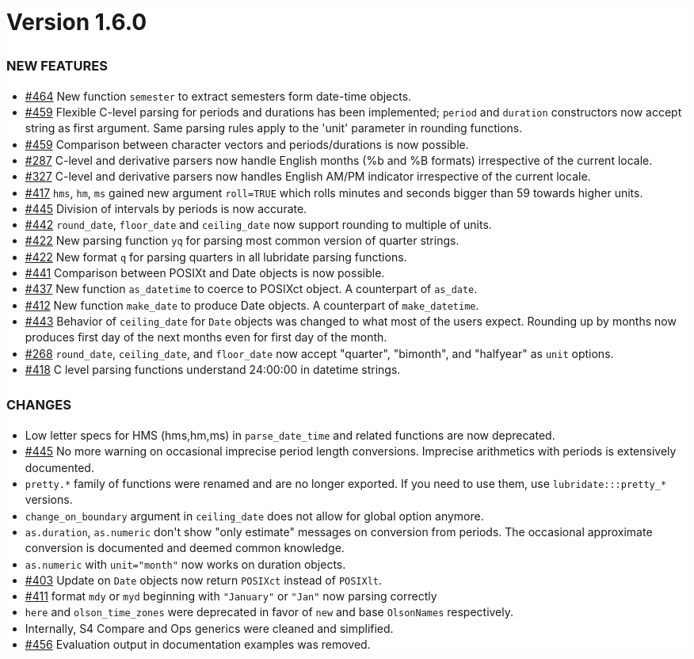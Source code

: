 Version 1.6.0
=============

### NEW FEATURES

* [#464](https://github.com/tidyverse/lubridate/issues/464) New function `semester` to extract semesters form date-time objects.
* [#459](https://github.com/tidyverse/lubridate/issues/459) Flexible C-level parsing for periods and durations has been implemented; `period` and `duration` constructors now accept string as first argument. Same parsing rules apply to the 'unit' parameter in rounding functions.
* [#459](https://github.com/tidyverse/lubridate/issues/459) Comparison between character vectors and periods/durations is now possible.
* [#287](https://github.com/tidyverse/lubridate/issues/287) C-level and derivative parsers now handle English months (%b and %B formats) irrespective of the current locale.
* [#327](https://github.com/tidyverse/lubridate/issues/327) C-level and derivative parsers now handles English AM/PM indicator irrespective of the current locale.
* [#417](https://github.com/tidyverse/lubridate/issues/417) `hms`, `hm`, `ms` gained new argument `roll=TRUE` which rolls minutes and seconds bigger than 59 towards higher units.
* [#445](https://github.com/tidyverse/lubridate/issues/445) Division of intervals by periods is now accurate.
* [#442](https://github.com/tidyverse/lubridate/issues/442) `round_date`, `floor_date` and `ceiling_date` now support rounding to multiple of units.
* [#422](https://github.com/tidyverse/lubridate/issues/422) New parsing function `yq` for parsing most common version of quarter strings.
* [#422](https://github.com/tidyverse/lubridate/issues/422) New format `q` for parsing quarters in all lubridate parsing functions.
* [#441](https://github.com/tidyverse/lubridate/issues/441) Comparison between POSIXt and Date objects is now possible.
* [#437](https://github.com/tidyverse/lubridate/issues/437) New function `as_datetime` to coerce to POSIXct object. A counterpart of `as_date`.
* [#412](https://github.com/tidyverse/lubridate/issues/412) New function `make_date` to produce Date objects. A counterpart of `make_datetime`.
* [#443](https://github.com/tidyverse/lubridate/issues/443) Behavior of `ceiling_date` for `Date` objects was changed to what most of the users expect. Rounding up by months now produces first day of the next months even for first day of the month.
* [#268](https://github.com/tidyverse/lubridate/issues/268) `round_date`, `ceiling_date`, and `floor_date` now accept "quarter", "bimonth", and "halfyear" as `unit` options.
* [#418](https://github.com/tidyverse/lubridate/issues/418) C level parsing functions understand 24:00:00 in datetime strings.

### CHANGES

* Low letter specs for HMS (hms,hm,ms) in `parse_date_time` and related functions are now deprecated.
* [#445](https://github.com/tidyverse/lubridate/issues/445) No more warning on occasional imprecise period length conversions. Imprecise arithmetics with periods is extensively documented.
* `pretty.*` family of functions were renamed and are no longer exported. If you need to use them, use `lubridate:::pretty_*` versions.
* `change_on_boundary` argument in `ceiling_date` does not allow for global option anymore.
* `as.duration`, `as.numeric` don't show "only estimate" messages on conversion from periods. The occasional approximate conversion is documented and deemed common knowledge.
* `as.numeric` with `unit="month"` now works on duration objects.
* [#403](https://github.com/tidyverse/lubridate/issues/403) Update on `Date` objects now return `POSIXct` instead of `POSIXlt`.
* [#411](https://github.com/tidyverse/lubridate/issues/411) format `mdy` or `myd` beginning with `"January"` or `"Jan"` now parsing correctly
* `here` and `olson_time_zones` were deprecated in favor of `new` and base `OlsonNames` respectively.
* Internally, S4 Compare and Ops generics were cleaned and simplified.
* [#456](https://github.com/tidyverse/lubridate/issues/456) Evaluation output in documentation examples was removed.
